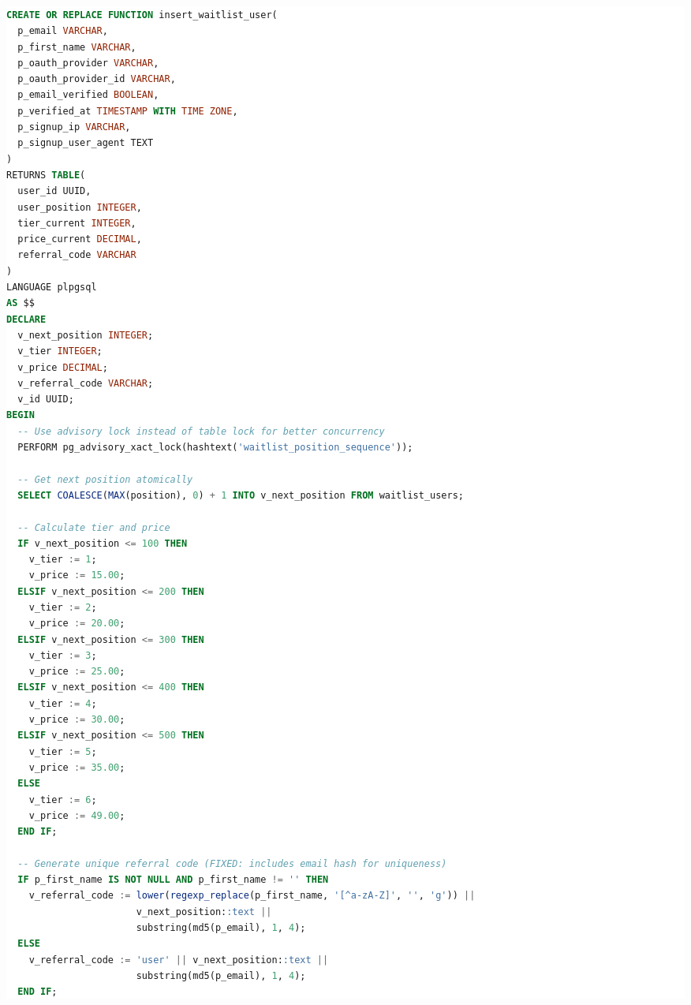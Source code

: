 ```sql
CREATE OR REPLACE FUNCTION insert_waitlist_user(
  p_email VARCHAR,
  p_first_name VARCHAR,
  p_oauth_provider VARCHAR,
  p_oauth_provider_id VARCHAR,
  p_email_verified BOOLEAN,
  p_verified_at TIMESTAMP WITH TIME ZONE,
  p_signup_ip VARCHAR,
  p_signup_user_agent TEXT
)
RETURNS TABLE(
  user_id UUID,
  user_position INTEGER,
  tier_current INTEGER,
  price_current DECIMAL,
  referral_code VARCHAR
)
LANGUAGE plpgsql
AS $$
DECLARE
  v_next_position INTEGER;
  v_tier INTEGER;
  v_price DECIMAL;
  v_referral_code VARCHAR;
  v_id UUID;
BEGIN
  -- Use advisory lock instead of table lock for better concurrency
  PERFORM pg_advisory_xact_lock(hashtext('waitlist_position_sequence'));

  -- Get next position atomically
  SELECT COALESCE(MAX(position), 0) + 1 INTO v_next_position FROM waitlist_users;

  -- Calculate tier and price
  IF v_next_position <= 100 THEN
    v_tier := 1;
    v_price := 15.00;
  ELSIF v_next_position <= 200 THEN
    v_tier := 2;
    v_price := 20.00;
  ELSIF v_next_position <= 300 THEN
    v_tier := 3;
    v_price := 25.00;
  ELSIF v_next_position <= 400 THEN
    v_tier := 4;
    v_price := 30.00;
  ELSIF v_next_position <= 500 THEN
    v_tier := 5;
    v_price := 35.00;
  ELSE
    v_tier := 6;
    v_price := 49.00;
  END IF;

  -- Generate unique referral code (FIXED: includes email hash for uniqueness)
  IF p_first_name IS NOT NULL AND p_first_name != '' THEN
    v_referral_code := lower(regexp_replace(p_first_name, '[^a-zA-Z]', '', 'g')) ||
                       v_next_position::text ||
                       substring(md5(p_email), 1, 4);
  ELSE
    v_referral_code := 'user' || v_next_position::text ||
                       substring(md5(p_email), 1, 4);
  END IF;

```